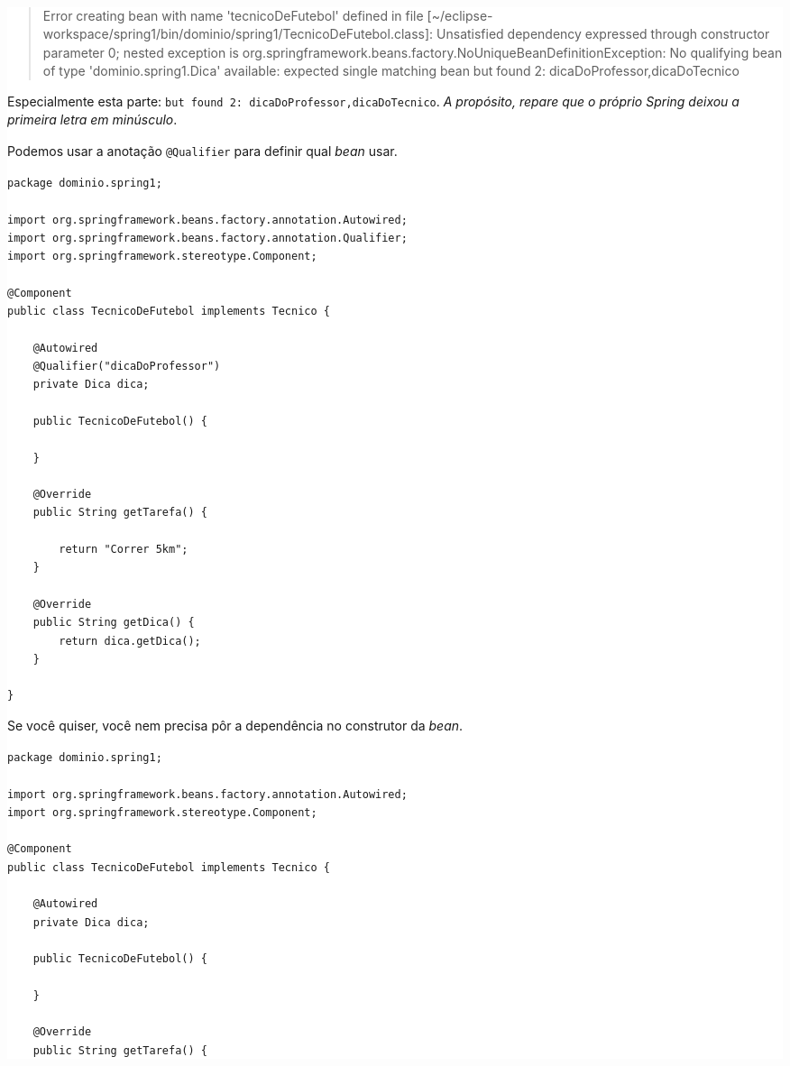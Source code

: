 > Error creating bean with name 'tecnicoDeFutebol' defined in file [~/eclipse-workspace/spring1/bin/dominio/spring1/TecnicoDeFutebol.class]: Unsatisfied dependency expressed through constructor parameter 0; nested exception is org.springframework.beans.factory.NoUniqueBeanDefinitionException: No qualifying bean of type 'dominio.spring1.Dica' available: expected single matching bean but found 2: dicaDoProfessor,dicaDoTecnico

Especialmente esta parte: `but found 2: dicaDoProfessor,dicaDoTecnico`. *A propósito, repare que o próprio Spring deixou a primeira letra em minúsculo*.

Podemos usar a anotação `@Qualifier` para definir qual *bean* usar.

    package dominio.spring1;
    
    import org.springframework.beans.factory.annotation.Autowired;
    import org.springframework.beans.factory.annotation.Qualifier;
    import org.springframework.stereotype.Component;
    
    @Component
    public class TecnicoDeFutebol implements Tecnico {
        
        @Autowired
        @Qualifier("dicaDoProfessor")
        private Dica dica;
    
        public TecnicoDeFutebol() {
        
        }
    
        @Override
        public String getTarefa() {
            
            return "Correr 5km";
        }
    
        @Override
        public String getDica() {
            return dica.getDica();
        }
    
    }

Se você quiser, você nem precisa pôr a dependência no construtor da *bean*.

    package dominio.spring1;
    
    import org.springframework.beans.factory.annotation.Autowired;
    import org.springframework.stereotype.Component;
    
    @Component
    public class TecnicoDeFutebol implements Tecnico {
        
        @Autowired
        private Dica dica;
    
        public TecnicoDeFutebol() {
            
        }
    
        @Override
        public String getTarefa() {
            